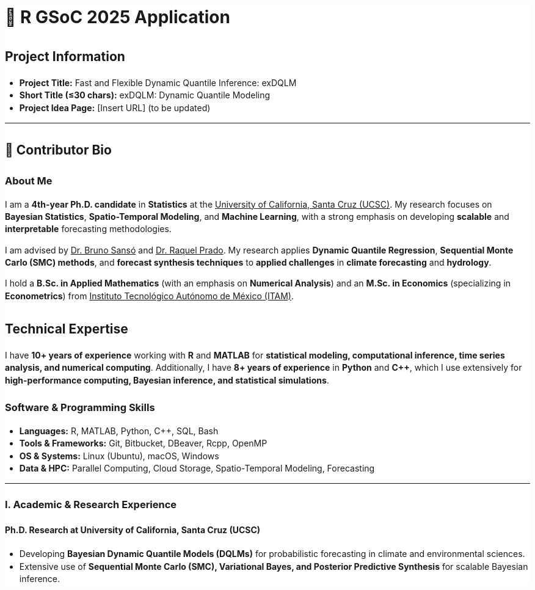 # 🌟 R GSoC 2025 Application

## Project Information

- **Project Title:** Fast and Flexible Dynamic Quantile Inference: exDQLM
- **Short Title (≤30 chars):** exDQLM: Dynamic Quantile Modeling
- **Project Idea Page:** [Insert URL] (to be updated)

---

## 👤 Contributor Bio

### **About Me**
I am a **4th-year Ph.D. candidate** in **Statistics** at the [University of California, Santa Cruz (UCSC)](https://engineering.ucsc.edu/departments/statistics/). My research focuses on **Bayesian Statistics**, **Spatio-Temporal Modeling**, and **Machine Learning**, with a strong emphasis on developing **scalable** and **interpretable** forecasting methodologies.

I am advised by [Dr. Bruno Sansó](https://users.soe.ucsc.edu/~bruno/) and [Dr. Raquel Prado](https://raquel.soe.ucsc.edu/). My research applies **Dynamic Quantile Regression**, **Sequential Monte Carlo (SMC) methods**, and **forecast synthesis techniques** to **applied challenges** in **climate forecasting** and **hydrology**.

I hold a **B.Sc. in Applied Mathematics** (with an emphasis on **Numerical Analysis**) and an **M.Sc. in Economics** (specializing in **Econometrics**) from [Instituto Tecnológico Autónomo de México (ITAM)](https://www.itam.mx/).

## Technical Expertise

I have **10+ years of experience** working with **R** and **MATLAB** for **statistical modeling, computational inference, time series analysis, and numerical computing**. Additionally, I have **8+ years of experience** in **Python** and **C++**, which I use extensively for **high-performance computing, Bayesian inference, and statistical simulations**.

###  **Software & Programming Skills**
- **Languages:** R, MATLAB, Python, C++, SQL, Bash
- **Tools & Frameworks:** Git, Bitbucket, DBeaver, Rcpp, OpenMP
- **OS & Systems:** Linux (Ubuntu), macOS, Windows
- **Data & HPC:** Parallel Computing, Cloud Storage, Spatio-Temporal Modeling, Forecasting

---

### I. **Academic & Research Experience**
#### **Ph.D. Research at University of California, Santa Cruz (UCSC)**
- Developing **Bayesian Dynamic Quantile Models (DQLMs)** for probabilistic forecasting in climate and environmental sciences.
- Extensive use of **Sequential Monte Carlo (SMC), Variational Bayes, and Posterior Predictive Synthesis** for scalable Bayesian inference.
